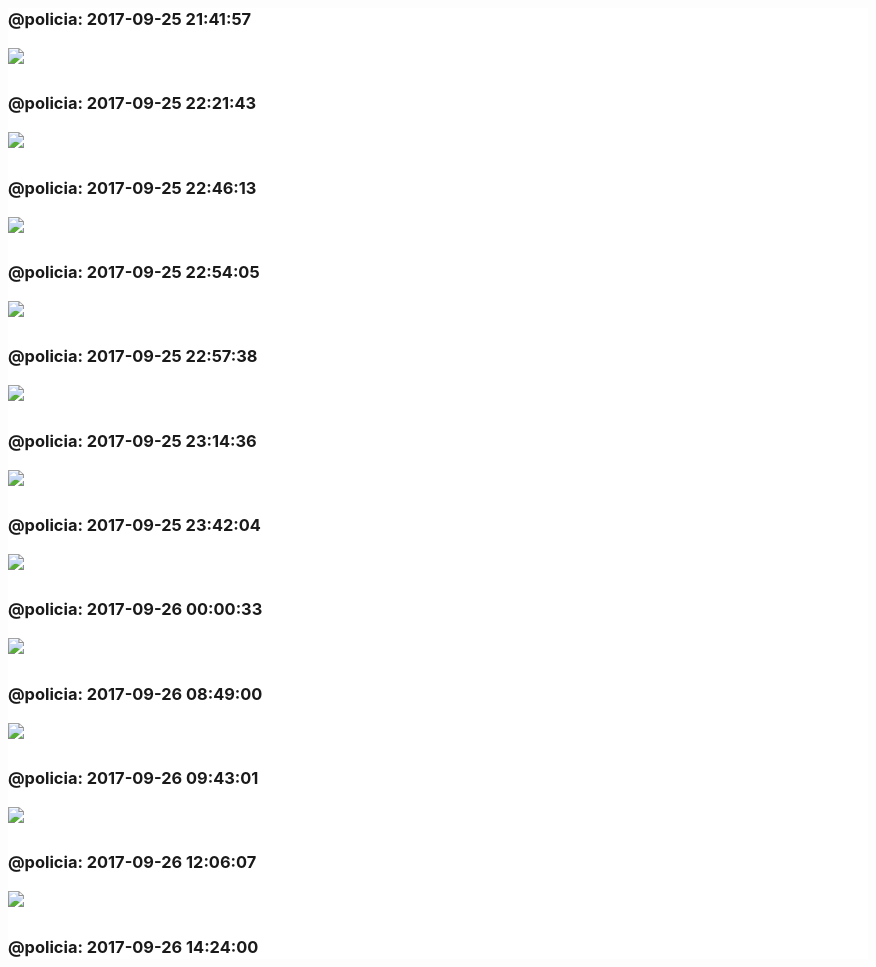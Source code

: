 ### @policia: 2017-09-25 21:41:57

![](screenshots/2017-09-25%2021:41:57%20CET.png)

### @policia: 2017-09-25 22:21:43

![](screenshots/2017-09-25%2022:21:43%20CET.png)

### @policia: 2017-09-25 22:46:13

![](screenshots/2017-09-25%2022:46:13%20CET.png)

### @policia: 2017-09-25 22:54:05

![](screenshots/2017-09-25%2022:54:05%20CET.png)

### @policia: 2017-09-25 22:57:38

![](screenshots/2017-09-25%2022:57:38%20CET.png)

### @policia: 2017-09-25 23:14:36

![](screenshots/2017-09-25%2023:14:36%20CET.png)

### @policia: 2017-09-25 23:42:04

![](screenshots/2017-09-25%2023:42:04%20CET.png)

### @policia: 2017-09-26 00:00:33

![](screenshots/2017-09-26%2000:00:33%20CET.png)

### @policia: 2017-09-26 08:49:00

![](screenshots/2017-09-26%2008:49:00%20CET.png)

### @policia: 2017-09-26 09:43:01

![](screenshots/2017-09-26%2009:43:01%20CET.png)

### @policia: 2017-09-26 12:06:07

![](screenshots/2017-09-26%2012:06:07%20CET.png)

### @policia: 2017-09-26 14:24:00
